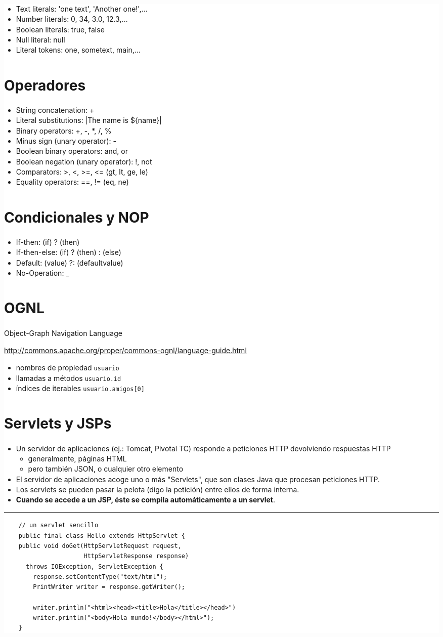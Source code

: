 
- Text literals: 'one text', 'Another one!',…
- Number literals: 0, 34, 3.0, 12.3,…
- Boolean literals: true, false
- Null literal: null
- Literal tokens: one, sometext, main,…

# Operadores

- String concatenation: +
- Literal substitutions: |The name is ${name}|
- Binary operators: +, -, *, /, %
- Minus sign (unary operator): -
- Boolean binary operators: and, or
- Boolean negation (unary operator): !, not
- Comparators: >, <, >=, <= (gt, lt, ge, le)
- Equality operators: ==, != (eq, ne)

# Condicionales y NOP

- If-then: (if) ? (then)
- If-then-else: (if) ? (then) : (else)
- Default: (value) ?: (defaultvalue)
- No-Operation: _

# OGNL

Object-Graph Navigation Language

http://commons.apache.org/proper/commons-ognl/language-guide.html

- nombres de propiedad `usuario`
- llamadas a métodos `usuario.id`
- índices de iterables `usuario.amigos[0]`

# Servlets y JSPs

- Un servidor de aplicaciones (ej.: Tomcat, Pivotal TC) responde a peticiones HTTP devolviendo respuestas HTTP
    + generalmente, páginas HTML
    + pero también JSON, o cualquier otro elemento
- El servidor de aplicaciones acoge uno o más "Servlets", que son clases Java que procesan peticiones HTTP.
- Los servlets se pueden pasar la pelota (digo la petición) entre ellos de forma interna.
- **Cuando se accede a un JSP, éste se compila automáticamente a un servlet**.

- - - 

~~~~ {.java}
    // un servlet sencillo 
    public final class Hello extends HttpServlet {
    public void doGet(HttpServletRequest request,
                      HttpServletResponse response)
      throws IOException, ServletException {
        response.setContentType("text/html");
        PrintWriter writer = response.getWriter();        
    
        writer.println("<html><head><title>Hola</title></head>")
        writer.println("<body>Hola mundo!</body></html>");
    }
~~~~ 
